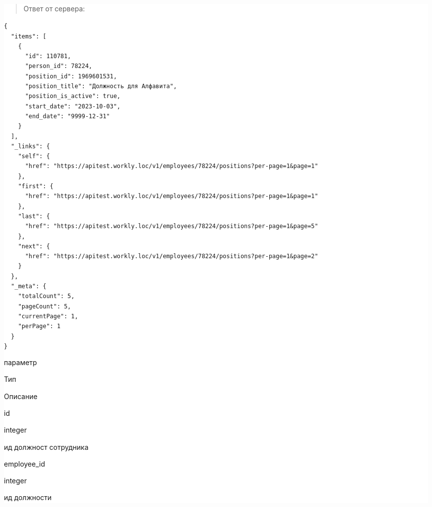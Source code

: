 > Ответ от сервера:

```
{
  "items": [
    {
      "id": 110781,
      "person_id": 78224,
      "position_id": 1969601531,
      "position_title": "Должность для Алфавита",
      "position_is_active": true,
      "start_date": "2023-10-03",
      "end_date": "9999-12-31"
    }
  ],
  "_links": {
    "self": {
      "href": "https://apitest.workly.loc/v1/employees/78224/positions?per-page=1&page=1"
    },
    "first": {
      "href": "https://apitest.workly.loc/v1/employees/78224/positions?per-page=1&page=1"
    },
    "last": {
      "href": "https://apitest.workly.loc/v1/employees/78224/positions?per-page=1&page=5"
    },
    "next": {
      "href": "https://apitest.workly.loc/v1/employees/78224/positions?per-page=1&page=2"
    }
  },
  "_meta": {
    "totalCount": 5,
    "pageCount": 5,
    "currentPage": 1,
    "perPage": 1
  }
}

```

параметр

Тип

Описание

id

integer

ид должност сотрудника

employee\_id

integer

ид должности
